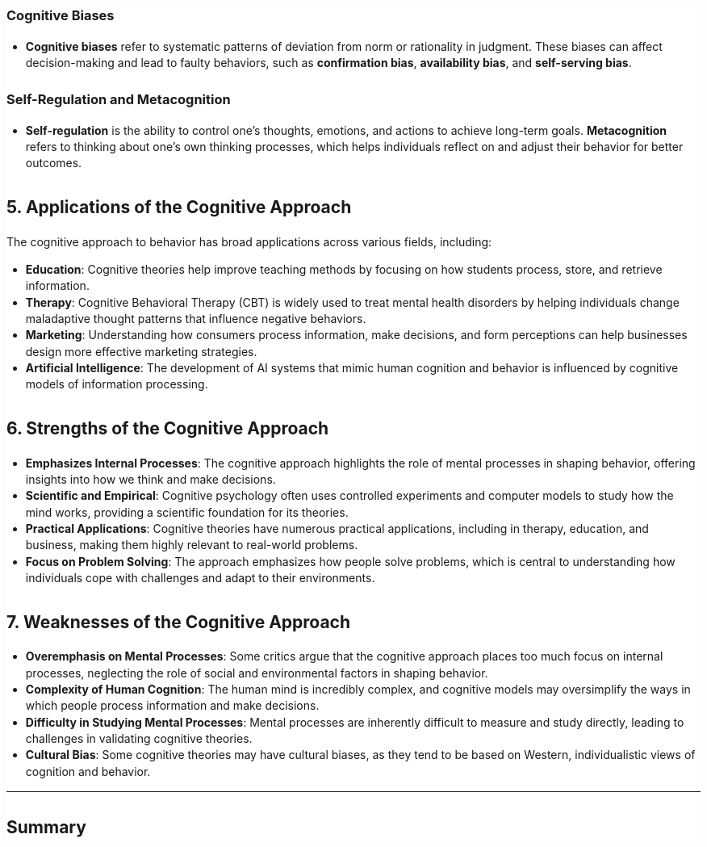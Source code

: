 ### **Cognitive Biases**
- **Cognitive biases** refer to systematic patterns of deviation from norm or rationality in judgment. These biases can affect decision-making and lead to faulty behaviors, such as **confirmation bias**, **availability bias**, and **self-serving bias**.

### **Self-Regulation and Metacognition**
- **Self-regulation** is the ability to control one’s thoughts, emotions, and actions to achieve long-term goals. **Metacognition** refers to thinking about one’s own thinking processes, which helps individuals reflect on and adjust their behavior for better outcomes.

## 5. **Applications of the Cognitive Approach**

The cognitive approach to behavior has broad applications across various fields, including:

- **Education**: Cognitive theories help improve teaching methods by focusing on how students process, store, and retrieve information.
- **Therapy**: Cognitive Behavioral Therapy (CBT) is widely used to treat mental health disorders by helping individuals change maladaptive thought patterns that influence negative behaviors.
- **Marketing**: Understanding how consumers process information, make decisions, and form perceptions can help businesses design more effective marketing strategies.
- **Artificial Intelligence**: The development of AI systems that mimic human cognition and behavior is influenced by cognitive models of information processing.

## 6. **Strengths of the Cognitive Approach**

- **Emphasizes Internal Processes**: The cognitive approach highlights the role of mental processes in shaping behavior, offering insights into how we think and make decisions.
- **Scientific and Empirical**: Cognitive psychology often uses controlled experiments and computer models to study how the mind works, providing a scientific foundation for its theories.
- **Practical Applications**: Cognitive theories have numerous practical applications, including in therapy, education, and business, making them highly relevant to real-world problems.
- **Focus on Problem Solving**: The approach emphasizes how people solve problems, which is central to understanding how individuals cope with challenges and adapt to their environments.

## 7. **Weaknesses of the Cognitive Approach**

- **Overemphasis on Mental Processes**: Some critics argue that the cognitive approach places too much focus on internal processes, neglecting the role of social and environmental factors in shaping behavior.
- **Complexity of Human Cognition**: The human mind is incredibly complex, and cognitive models may oversimplify the ways in which people process information and make decisions.
- **Difficulty in Studying Mental Processes**: Mental processes are inherently difficult to measure and study directly, leading to challenges in validating cognitive theories.
- **Cultural Bias**: Some cognitive theories may have cultural biases, as they tend to be based on Western, individualistic views of cognition and behavior.

---

## Summary
